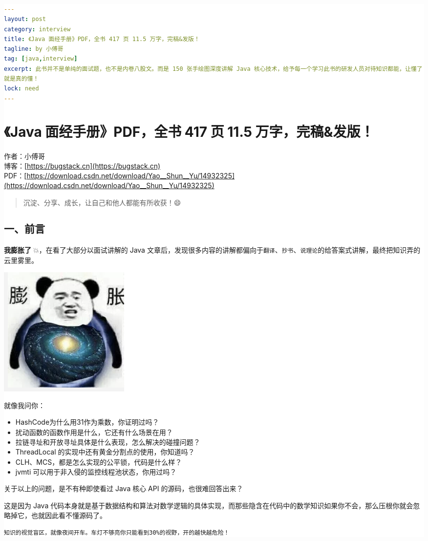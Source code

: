 ```yaml
---
layout: post
category: interview
title: 《Java 面经手册》PDF，全书 417 页 11.5 万字，完稿&发版！
tagline: by 小傅哥
tag: [java,interview]
excerpt: 此书并不是单纯的面试题，也不是内卷八股文。而是 150 张手绘图深度讲解 Java 核心技术，给予每一个学习此书的研发人员对待知识都能，让懂了就是真的懂！
lock: need
---
```


# 《Java 面经手册》PDF，全书 417 页 11.5 万字，完稿&发版！

作者：小傅哥
<br/>博客：[https://bugstack.cn](https://bugstack.cn)
<br/>PDF：[https://download.csdn.net/download/Yao__Shun__Yu/14932325](https://download.csdn.net/download/Yao__Shun__Yu/14932325)

> 沉淀、分享、成长，让自己和他人都能有所收获！😄

## 一、前言

**我膨胀了** 💥，在看了大部分以面试讲解的 Java 文章后，发现很多内容的讲解都偏向于`翻译`、`抄书`、`说理论`的给答案式讲解，最终把知识弄的云里雾里。

![](res\2021-01-26-Java面经手册PDF下载.md\a9126715-3624-478d-b471-21ac8fad0497.jpg)

就像我问你：
- HashCode为什么用31作为乘数，你证明过吗？
- 扰动函数的函数作用是什么，它还有什么场景在用？
- 拉链寻址和开放寻址具体是什么表现，怎么解决的碰撞问题？
- ThreadLocal 的实现中还有黄金分割点的使用，你知道吗？
- CLH、MCS，都是怎么实现的公平锁，代码是什么样？
- jvmti 可以用于非入侵的监控线程池状态，你用过吗？

关于以上的问题，是不有种即使看过 Java 核心 API 的源码，也很难回答出来？

这是因为 Java 代码本身就是基于数据结构和算法对数学逻辑的具体实现，而那些隐含在代码中的数学知识如果你不会，那么压根你就会忽略掉它，也就因此看不懂源码了。

`知识的视觉盲区，就像夜间开车。车灯不够亮你只能看到30%的视野，开的越快越危险！`
